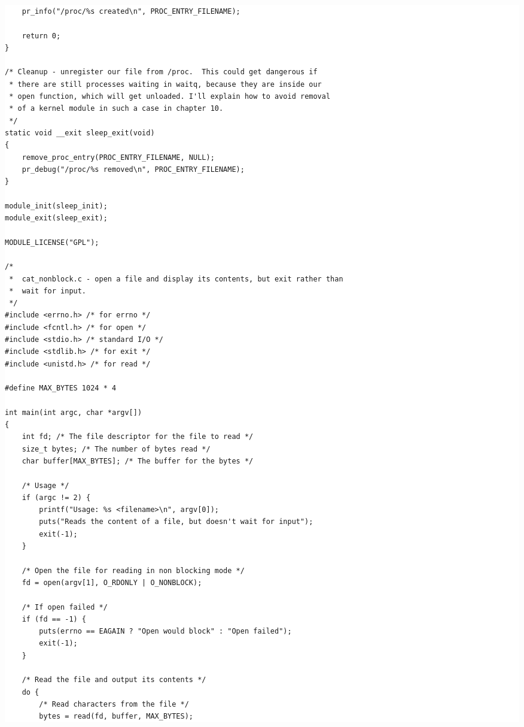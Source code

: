         pr_info("/proc/%s created\n", PROC_ENTRY_FILENAME);

        return 0;
    }

    /* Cleanup - unregister our file from /proc.  This could get dangerous if
     * there are still processes waiting in waitq, because they are inside our
     * open function, which will get unloaded. I'll explain how to avoid removal
     * of a kernel module in such a case in chapter 10.
     */
    static void __exit sleep_exit(void)
    {
        remove_proc_entry(PROC_ENTRY_FILENAME, NULL);
        pr_debug("/proc/%s removed\n", PROC_ENTRY_FILENAME);
    }

    module_init(sleep_init);
    module_exit(sleep_exit);

    MODULE_LICENSE("GPL");

    /*
     *  cat_nonblock.c - open a file and display its contents, but exit rather than
     *  wait for input.
     */
    #include <errno.h> /* for errno */
    #include <fcntl.h> /* for open */
    #include <stdio.h> /* standard I/O */
    #include <stdlib.h> /* for exit */
    #include <unistd.h> /* for read */

    #define MAX_BYTES 1024 * 4

    int main(int argc, char *argv[])
    {
        int fd; /* The file descriptor for the file to read */
        size_t bytes; /* The number of bytes read */
        char buffer[MAX_BYTES]; /* The buffer for the bytes */

        /* Usage */
        if (argc != 2) {
            printf("Usage: %s <filename>\n", argv[0]);
            puts("Reads the content of a file, but doesn't wait for input");
            exit(-1);
        }

        /* Open the file for reading in non blocking mode */
        fd = open(argv[1], O_RDONLY | O_NONBLOCK);

        /* If open failed */
        if (fd == -1) {
            puts(errno == EAGAIN ? "Open would block" : "Open failed");
            exit(-1);
        }

        /* Read the file and output its contents */
        do {
            /* Read characters from the file */
            bytes = read(fd, buffer, MAX_BYTES);
